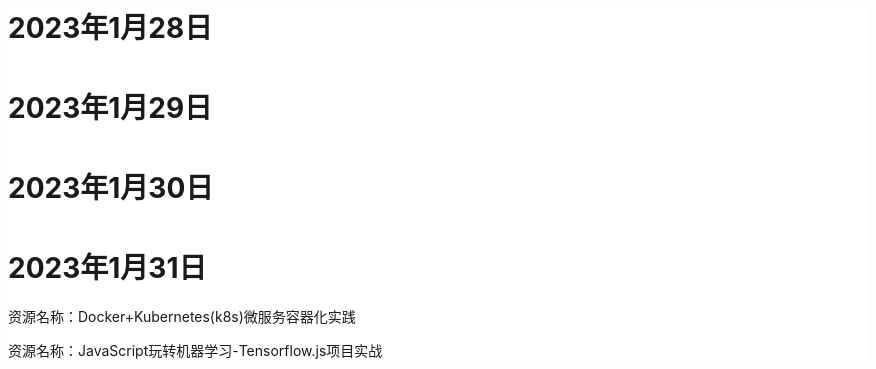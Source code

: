 # 2023年1月28日

# 2023年1月29日

# 2023年1月30日

# 2023年1月31日

资源名称：Docker+Kubernetes(k8s)微服务容器化实践

资源名称：JavaScript玩转机器学习-Tensorflow.js项目实战


